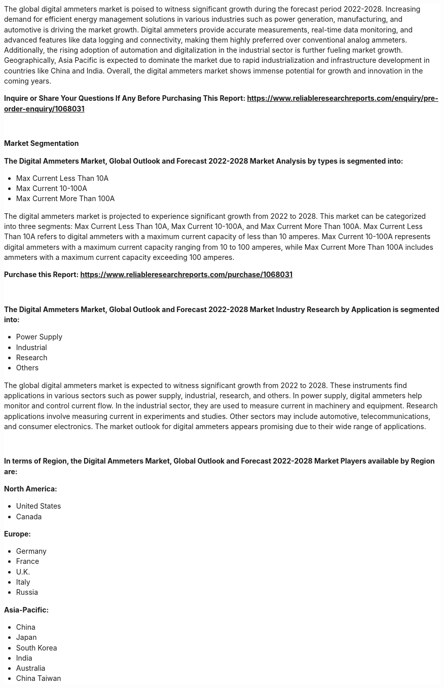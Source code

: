 <p><p>The global digital ammeters market is poised to witness significant growth during the forecast period 2022-2028. Increasing demand for efficient energy management solutions in various industries such as power generation, manufacturing, and automotive is driving the market growth. Digital ammeters provide accurate measurements, real-time data monitoring, and advanced features like data logging and connectivity, making them highly preferred over conventional analog ammeters. Additionally, the rising adoption of automation and digitalization in the industrial sector is further fueling market growth. Geographically, Asia Pacific is expected to dominate the market due to rapid industrialization and infrastructure development in countries like China and India. Overall, the digital ammeters market shows immense potential for growth and innovation in the coming years.</p></p>
<p><strong>Inquire or Share Your Questions If Any Before Purchasing This Report: <a href="https://www.reliableresearchreports.com/enquiry/pre-order-enquiry/1068031">https://www.reliableresearchreports.com/enquiry/pre-order-enquiry/1068031</a></strong></p>
<p>&nbsp;</p>
<p><strong>Market Segmentation</strong></p>
<p><strong>The Digital Ammeters Market, Global Outlook and Forecast 2022-2028 Market Analysis by types is segmented into:</strong></p>
<p><ul><li>Max Current Less Than 10A</li><li>Max Current 10-100A</li><li>Max Current More Than 100A</li></ul></p>
<p><p>The digital ammeters market is projected to experience significant growth from 2022 to 2028. This market can be categorized into three segments: Max Current Less Than 10A, Max Current 10-100A, and Max Current More Than 100A. Max Current Less Than 10A refers to digital ammeters with a maximum current capacity of less than 10 amperes. Max Current 10-100A represents digital ammeters with a maximum current capacity ranging from 10 to 100 amperes, while Max Current More Than 100A includes ammeters with a maximum current capacity exceeding 100 amperes.</p></p>
<p><strong>Purchase this Report:&nbsp;<a href="https://www.reliableresearchreports.com/purchase/1068031">https://www.reliableresearchreports.com/purchase/1068031</a></strong></p>
<p>&nbsp;</p>
<p><strong>The Digital Ammeters Market, Global Outlook and Forecast 2022-2028 Market Industry Research by Application is segmented into:</strong></p>
<p><ul><li>Power Supply</li><li>Industrial</li><li>Research</li><li>Others</li></ul></p>
<p><p>The global digital ammeters market is expected to witness significant growth from 2022 to 2028. These instruments find applications in various sectors such as power supply, industrial, research, and others. In power supply, digital ammeters help monitor and control current flow. In the industrial sector, they are used to measure current in machinery and equipment. Research applications involve measuring current in experiments and studies. Other sectors may include automotive, telecommunications, and consumer electronics. The market outlook for digital ammeters appears promising due to their wide range of applications.</p></p>
<p>&nbsp;</p>
<p><strong>In terms of Region, the Digital Ammeters Market, Global Outlook and Forecast 2022-2028 Market Players available by Region are:</strong></p>
<p>
    <p> <strong> North America: </strong>
        <ul>
            <li>United States</li>
            <li>Canada</li>
        </ul>
        </p> 
    <p> <strong> Europe: </strong>
        <ul>
            <li>Germany</li>
            <li>France</li>
            <li>U.K.</li>
            <li>Italy</li>
            <li>Russia</li>
        </ul>
        </p> 
    <p> <strong> Asia-Pacific: </strong>
        <ul>
            <li>China</li>
            <li>Japan</li>
            <li>South Korea</li>
            <li>India</li>
            <li>Australia</li>
            <li>China Taiwan</li>